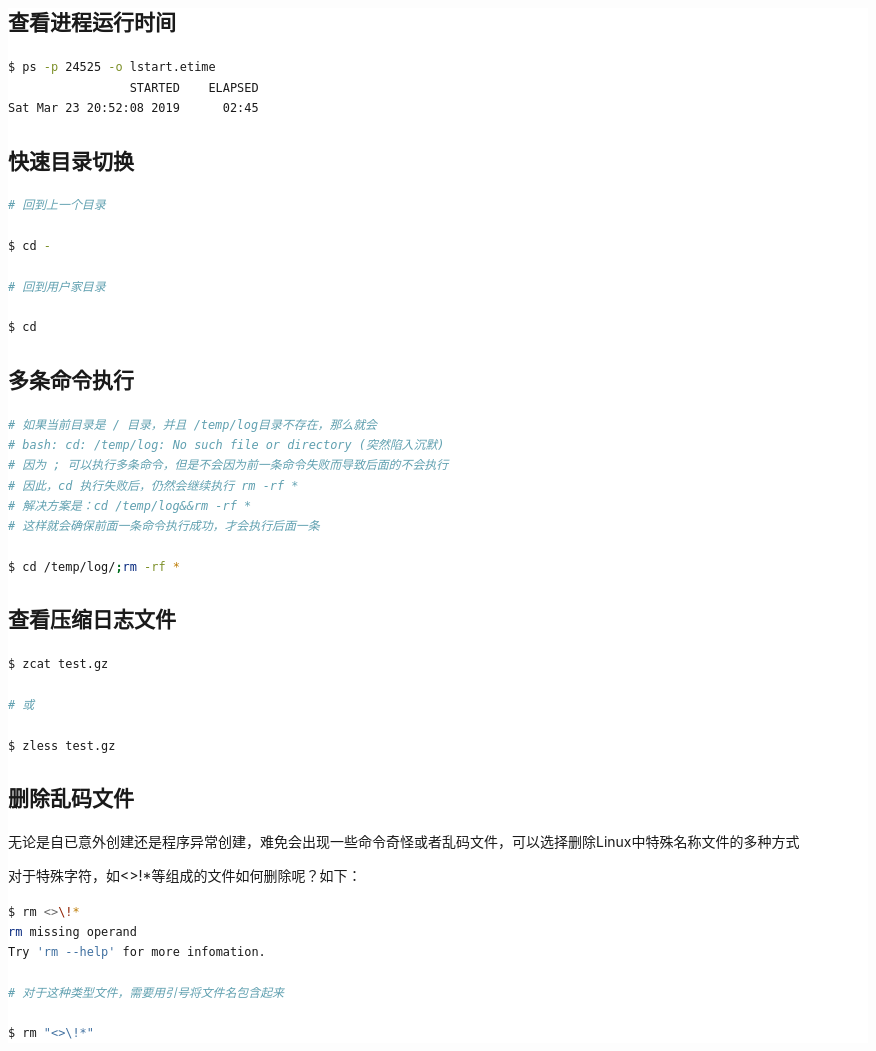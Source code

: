 ## 查看进程运行时间

```bash
$ ps -p 24525 -o lstart.etime
                 STARTED    ELAPSED
Sat Mar 23 20:52:08 2019      02:45
```

## 快速目录切换

```bash
# 回到上一个目录

$ cd -

# 回到用户家目录

$ cd 
```

## 多条命令执行

```bash
# 如果当前目录是 / 目录，并且 /temp/log目录不存在，那么就会
# bash: cd: /temp/log: No such file or directory (突然陷入沉默)
# 因为 ; 可以执行多条命令，但是不会因为前一条命令失败而导致后面的不会执行
# 因此，cd 执行失败后，仍然会继续执行 rm -rf *
# 解决方案是：cd /temp/log&&rm -rf *
# 这样就会确保前面一条命令执行成功，才会执行后面一条

$ cd /temp/log/;rm -rf *
```

## 查看压缩日志文件

```bash
$ zcat test.gz

# 或

$ zless test.gz
```

## 删除乱码文件

无论是自已意外创建还是程序异常创建，难免会出现一些命令奇怪或者乱码文件，可以选择删除Linux中特殊名称文件的多种方式

对于特殊字符，如<>!*等组成的文件如何删除呢？如下：
```bash
$ rm <>\!*
rm missing operand
Try 'rm --help' for more infomation.

# 对于这种类型文件，需要用引号将文件名包含起来

$ rm "<>\!*"
```
